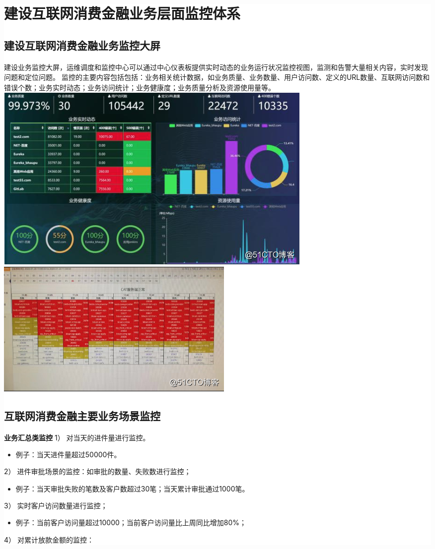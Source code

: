 # 建设互联网消费金融业务层面监控体系

## 建设互联网消费金融业务监控大屏

建设业务监控大屏，运维调度和监控中心可以通过中心仪表板提供实时动态的业务运行状况监控视图，监测和告警大量相关内容，实时发现问题和定位问题。 监控的主要内容包括包括：业务相关统计数据，如业务质量、业务数量、用户访问数、定义的URL数量、互联网访问数和错误个数；业务实时动态；业务访问统计；业务健康度；业务质量分析及资源使用量等。 ![img](assets/2636e18c500836a10abe489b04c9016b.png) ![img](assets/217dbaaa74ac3541706f8e1920b1c125.png)

## 互联网消费金融主要业务场景监控

**业务汇总类监控** 1） 对当天的进件量进行监控。

- 例子：当天进件量超过50000件。

2） 进件审批场景的监控：如审批的数量、失败数进行监控；

- 例子：当天审批失败的笔数及客户数超过30笔；当天累计审批通过1000笔。

3） 实时客户访问数量进行监控；

- 例子：当前客户访问量超过10000；当前客户访问量比上周同比增加80%；

4） 对累计放款金额的监控：
